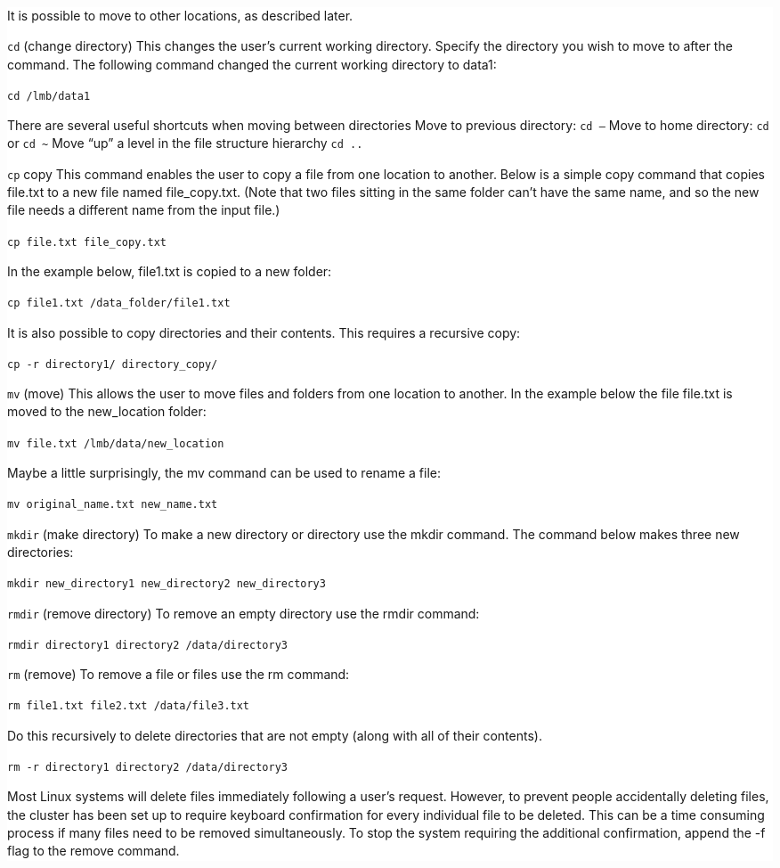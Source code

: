 It is possible to move to other locations, as described later.

`cd` (change directory)	
This changes the user’s current working directory. Specify the directory you wish to move to after the command.  The following command changed the current working directory to data1:

    cd /lmb/data1

There are several useful shortcuts when moving between directories
Move to previous directory: `cd –`
Move to home directory: `cd` or `cd ~`
Move “up” a level in the file structure hierarchy `cd ..`

`cp` copy
This command enables the user to copy a file from one location to another.  Below is a simple copy command that copies file.txt to a new file named file_copy.txt.  (Note that two files sitting in the same folder can’t have the same name, and so the new file needs a different name from the input file.)

    cp file.txt file_copy.txt

In the example below, file1.txt is copied to a new folder:

    cp file1.txt /data_folder/file1.txt

It is also possible to copy directories and their contents.  This requires a recursive copy:

    cp -r directory1/ directory_copy/

`mv` (move)
This allows the user to move files and folders from one location to another.  In the example below the file file.txt is moved to the new_location folder:

    mv file.txt /lmb/data/new_location

Maybe a little surprisingly, the mv command can be used to rename a file:

    mv original_name.txt new_name.txt

`mkdir` (make directory)
To make a new directory or directory use the mkdir command.  The command below makes three new directories:

    mkdir new_directory1 new_directory2 new_directory3

`rmdir` (remove directory)
To remove an empty directory use the rmdir command:

    rmdir directory1 directory2 /data/directory3 

`rm` (remove)
To remove a file or files use the rm command:

    rm file1.txt file2.txt /data/file3.txt

Do this recursively to delete directories that are not empty (along with all of their contents).

    rm -r directory1 directory2 /data/directory3 

Most Linux systems will delete files immediately following a user’s request.  However, to prevent people accidentally deleting files, the cluster has been set up to require keyboard confirmation for every individual file to be deleted.  This can be a time consuming process if many files need to be removed simultaneously.  To stop the system requiring the additional confirmation, append the -f flag to the remove command. 
